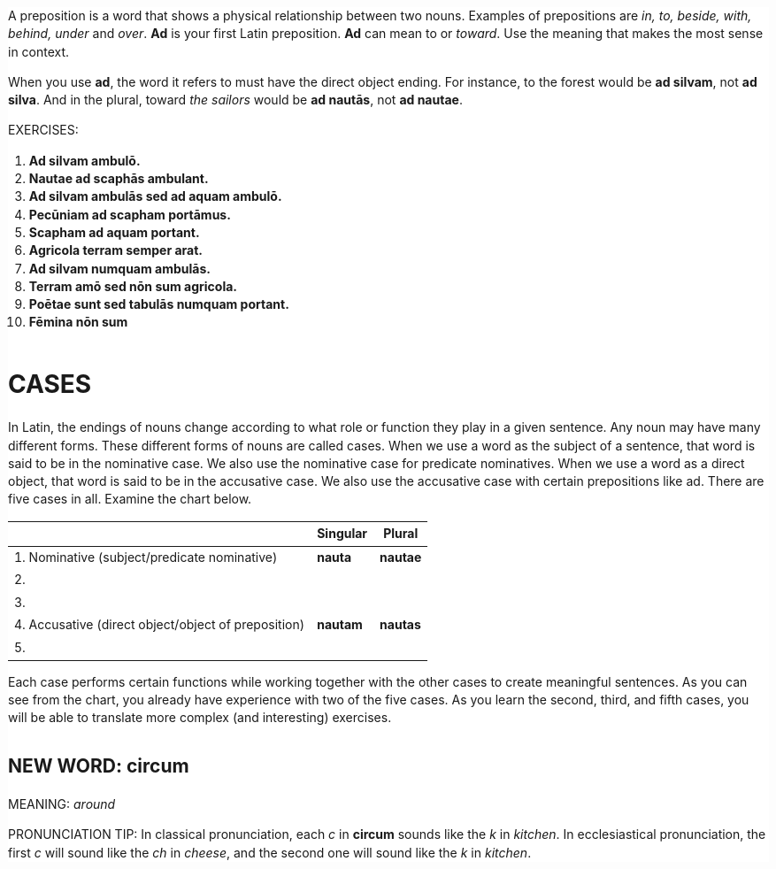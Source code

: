A preposition is a word that shows a physical relationship between two nouns. Examples of prepositions are _in, to, beside, with, behind, under_ and _over_. **Ad** is your first Latin preposition. **Ad** can mean to or _toward_. Use the meaning that makes the most sense in context.

When you use **ad**, the word it refers to must have the direct object ending. For instance, to the forest would be **ad silvam**, not **ad silva**. And in the plural, toward _the sailors_ would be **ad nautās**, not **ad nautae**.

EXERCISES:
1. **Ad silvam ambulō.**
2. **Nautae ad scaphās ambulant.**
3. **Ad silvam ambulās sed ad aquam ambulō.**
4. **Pecūniam ad scapham portāmus.**
5. **Scapham ad aquam portant.**
6. **Agricola terram semper arat.**
7. **Ad silvam numquam ambulās.**
8. **Terram amō sed nōn sum agricola.**
9. **Poētae sunt sed tabulās numquam portant.**
10. **Fēmina nōn sum**

# CASES
In Latin, the endings of nouns change according to what role or function they play in a given sentence. Any noun may have many different forms. These different forms of nouns are called cases. When we use a word as the subject of a sentence, that word is said to be in the nominative case. We also use the nominative case for predicate nominatives. When we use a word as a direct object, that word is said to be in the accusative case. We also use the accusative case with certain prepositions like ad. There are five cases in all.
Examine the chart below.

| | Singular | Plural |
| --- | --- | --- |
| 1. Nominative (subject/predicate nominative) | **nauta** | **nautae** |
| 2. | | |
| 3. | | |
| 4. Accusative (direct object/object of preposition) | **nautam** | **nautas** |
| 5. | | |

Each case performs certain functions while working together with the other cases to create meaningful sentences. As you can see from the chart, you already have experience with two of the five cases. As you learn the second, third, and fifth cases, you will be able to translate more complex (and interesting) exercises.

## NEW WORD: **circum**
MEANING: _around_

PRONUNCIATION TIP: In classical pronunciation, each _c_ in **circum** sounds like the _k_ in _kitchen_. In ecclesiastical pronunciation, the first _c_ will sound like the _ch_ in _cheese_, and the second one will sound like the _k_ in _kitchen_.
